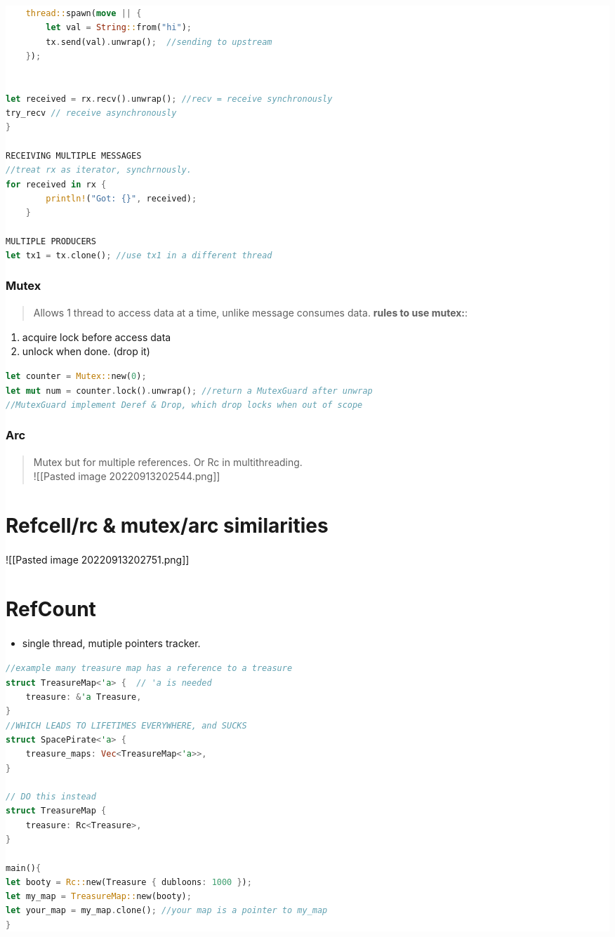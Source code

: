 ```rust
	thread::spawn(move || {
        let val = String::from("hi");
        tx.send(val).unwrap();  //sending to upstream
    });


let received = rx.recv().unwrap(); //recv = receive synchronously
try_recv // receive asynchronously
}

RECEIVING MULTIPLE MESSAGES
//treat rx as iterator, synchrnously. 
for received in rx {
        println!("Got: {}", received);
    }

MULTIPLE PRODUCERS 
let tx1 = tx.clone(); //use tx1 in a different thread 
```
### Mutex 
> Allows 1 thread to access data at a time, unlike message consumes data.
**rules to use mutex:**: 
1. acquire lock before access data
2. unlock when done. (drop it)
```rust
let counter = Mutex::new(0);
let mut num = counter.lock().unwrap(); //return a MutexGuard after unwrap 
//MutexGuard implement Deref & Drop, which drop locks when out of scope
```
### Arc
> Mutex but for multiple references.
> Or Rc in multithreading.  
![[Pasted image 20220913202544.png]]

# Refcell/rc & mutex/arc similarities
![[Pasted image 20220913202751.png]] 

# RefCount
- single thread, mutiple pointers tracker. 
```rust
//example many treasure map has a reference to a treasure 
struct TreasureMap<'a> {  // 'a is needed 
    treasure: &'a Treasure,
}
//WHICH LEADS TO LIFETIMES EVERYWHERE, and SUCKS 
struct SpacePirate<'a> {
    treasure_maps: Vec<TreasureMap<'a>>,
}

// DO this instead 
struct TreasureMap {
    treasure: Rc<Treasure>,
}

main(){
let booty = Rc::new(Treasure { dubloons: 1000 });
let my_map = TreasureMap::new(booty);
let your_map = my_map.clone(); //your map is a pointer to my_map 
}
```
